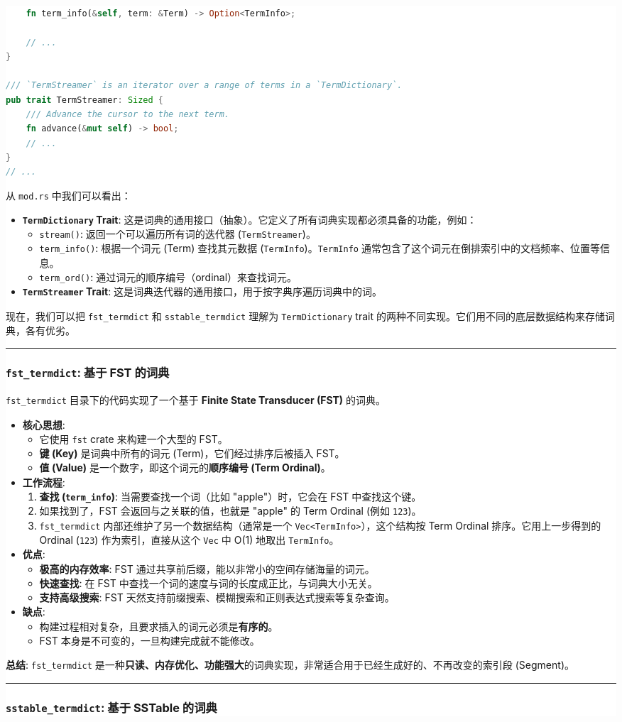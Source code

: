 ```rust
    fn term_info(&self, term: &Term) -> Option<TermInfo>;

    // ...
}

/// `TermStreamer` is an iterator over a range of terms in a `TermDictionary`.
pub trait TermStreamer: Sized {
    /// Advance the cursor to the next term.
    fn advance(&mut self) -> bool;
    // ...
}
// ...
```

从 `mod.rs` 中我们可以看出：
*   **`TermDictionary` Trait**: 这是词典的通用接口（抽象）。它定义了所有词典实现都必须具备的功能，例如：
    *   `stream()`: 返回一个可以遍历所有词的迭代器 (`TermStreamer`)。
    *   `term_info()`: 根据一个词元 (Term) 查找其元数据 (`TermInfo`)。`TermInfo` 通常包含了这个词元在倒排索引中的文档频率、位置等信息。
    *   `term_ord()`: 通过词元的顺序编号（ordinal）来查找词元。
*   **`TermStreamer` Trait**: 这是词典迭代器的通用接口，用于按字典序遍历词典中的词。

现在，我们可以把 `fst_termdict` 和 `sstable_termdict` 理解为 `TermDictionary` trait 的两种不同实现。它们用不同的底层数据结构来存储词典，各有优劣。

---

### `fst_termdict`: 基于 FST 的词典

`fst_termdict` 目录下的代码实现了一个基于 **Finite State Transducer (FST)** 的词典。

*   **核心思想**:
    *   它使用 `fst` crate 来构建一个大型的 FST。
    *   **键 (Key)** 是词典中所有的词元 (Term)，它们经过排序后被插入 FST。
    *   **值 (Value)** 是一个数字，即这个词元的**顺序编号 (Term Ordinal)**。
*   **工作流程**:
    1.  **查找 (`term_info`)**: 当需要查找一个词（比如 "apple"）时，它会在 FST 中查找这个键。
    2.  如果找到了，FST 会返回与之关联的值，也就是 "apple" 的 Term Ordinal (例如 `123`)。
    3.  `fst_termdict` 内部还维护了另一个数据结构（通常是一个 `Vec<TermInfo>`），这个结构按 Term Ordinal 排序。它用上一步得到的 Ordinal (`123`) 作为索引，直接从这个 `Vec` 中 O(1) 地取出 `TermInfo`。
*   **优点**:
    *   **极高的内存效率**: FST 通过共享前后缀，能以非常小的空间存储海量的词元。
    *   **快速查找**: 在 FST 中查找一个词的速度与词的长度成正比，与词典大小无关。
    *   **支持高级搜索**: FST 天然支持前缀搜索、模糊搜索和正则表达式搜索等复杂查询。
*   **缺点**:
    *   构建过程相对复杂，且要求插入的词元必须是**有序的**。
    *   FST 本身是不可变的，一旦构建完成就不能修改。

**总结**: `fst_termdict` 是一种**只读、内存优化、功能强大**的词典实现，非常适合用于已经生成好的、不再改变的索引段 (Segment)。

---

### `sstable_termdict`: 基于 SSTable 的词典
